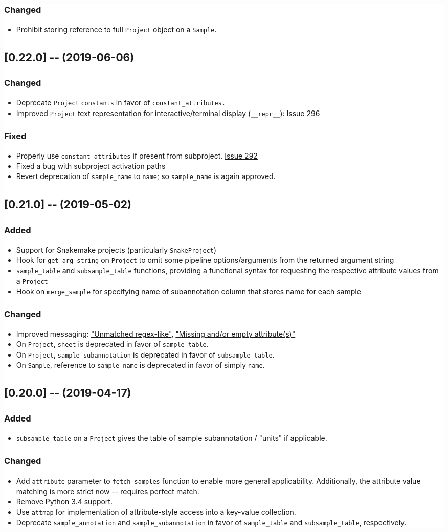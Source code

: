 ### Changed

- Prohibit storing reference to full `Project` object on a `Sample`.

## [0.22.0] -- (2019-06-06)

### Changed

- Deprecate `Project` `constants` in favor of `constant_attributes.`
- Improved `Project` text representation for interactive/terminal display (`__repr__`): [Issue 296](https://github.com/pepkit/peppy/issues/296)

### Fixed

- Properly use `constant_attributes` if present from subproject. [Issue 292](https://github.com/pepkit/peppy/issues/292)
- Fixed a bug with subproject activation paths
- Revert deprecation of `sample_name` to `name`; so `sample_name` is again approved.

## [0.21.0] -- (2019-05-02)

### Added

- Support for Snakemake projects (particularly `SnakeProject`)
- Hook for `get_arg_string` on `Project` to omit some pipeline options/arguments from the returned argument string
- `sample_table` and `subsample_table` functions, providing a functional syntax for requesting the respective attribute values from a `Project`
- Hook on `merge_sample` for specifying name of subannotation column that stores name for each sample

### Changed

- Improved messaging: ["Unmatched regex-like"](https://github.com/pepkit/peppy/issues/223), ["Missing and/or empty attribute(s)"](https://github.com/pepkit/peppy/issues/282)
- On `Project`, `sheet` is deprecated in favor of `sample_table`.
- On `Project`, `sample_subannotation` is deprecated in favor of `subsample_table`.
- On `Sample`, reference to `sample_name` is deprecated in favor of simply `name`.

## [0.20.0] -- (2019-04-17)

### Added

- `subsample_table` on a `Project` gives the table of sample subannotation / "units" if applicable.

### Changed

- Add `attribute` parameter to `fetch_samples` function to enable more general applicability.
  Additionally, the attribute value matching is more strict now -- requires perfect match.
- Remove Python 3.4 support.
- Use `attmap` for implementation of attribute-style access into a key-value collection.
- Deprecate `sample_annotation` and `sample_subannotation` in favor of `sample_table` and `subsample_table`, respectively.
